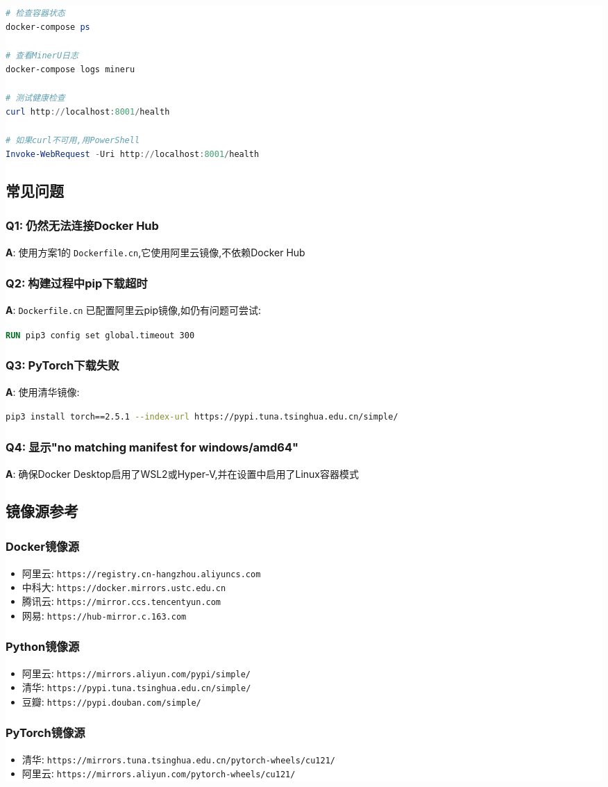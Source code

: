 ```powershell
# 检查容器状态
docker-compose ps

# 查看MinerU日志
docker-compose logs mineru

# 测试健康检查
curl http://localhost:8001/health

# 如果curl不可用,用PowerShell
Invoke-WebRequest -Uri http://localhost:8001/health
```

## 常见问题

### Q1: 仍然无法连接Docker Hub
**A**: 使用方案1的 `Dockerfile.cn`,它使用阿里云镜像,不依赖Docker Hub

### Q2: 构建过程中pip下载超时
**A**: `Dockerfile.cn` 已配置阿里云pip镜像,如仍有问题可尝试:
```dockerfile
RUN pip3 config set global.timeout 300
```

### Q3: PyTorch下载失败
**A**: 使用清华镜像:
```bash
pip3 install torch==2.5.1 --index-url https://pypi.tuna.tsinghua.edu.cn/simple/
```

### Q4: 显示"no matching manifest for windows/amd64"
**A**: 确保Docker Desktop启用了WSL2或Hyper-V,并在设置中启用了Linux容器模式

## 镜像源参考

### Docker镜像源
- 阿里云: `https://registry.cn-hangzhou.aliyuncs.com`
- 中科大: `https://docker.mirrors.ustc.edu.cn`
- 腾讯云: `https://mirror.ccs.tencentyun.com`
- 网易: `https://hub-mirror.c.163.com`

### Python镜像源
- 阿里云: `https://mirrors.aliyun.com/pypi/simple/`
- 清华: `https://pypi.tuna.tsinghua.edu.cn/simple/`
- 豆瓣: `https://pypi.douban.com/simple/`

### PyTorch镜像源
- 清华: `https://mirrors.tuna.tsinghua.edu.cn/pytorch-wheels/cu121/`
- 阿里云: `https://mirrors.aliyun.com/pytorch-wheels/cu121/`
